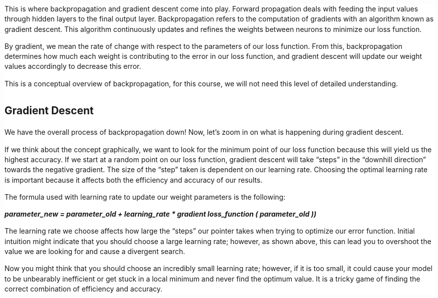 This is where backpropagation and gradient descent come into play. Forward propagation deals with feeding the input values through hidden layers to the final output layer. Backpropagation refers to the computation of gradients with an algorithm known as gradient descent. This algorithm continuously updates and refines the weights between neurons to minimize our loss function.

By gradient, we mean the rate of change with respect to the parameters of our loss function. From this, backpropagation determines how much each weight is contributing to the error in our loss function, and gradient descent will update our weight values accordingly to decrease this error.

This is a conceptual overview of backpropagation, for this course, we will not need this level of detailed understanding.


<figure class="video_container">
<iframe width="560" height="315" src="https://www.youtube.com/embed/Ilg3gGewQ5U?controls=0" title="Back Propagation" frameborder="0" allow="accelerometer; autoplay; clipboard-write; encrypted-media; gyroscope; picture-in-picture" allowfullscreen></iframe>
</figure>


## Gradient Descent

We have the overall process of backpropagation down! Now, let’s zoom in on what is happening during gradient descent.

If we think about the concept graphically, we want to look for the minimum point of our loss function because this will yield us the highest accuracy. If we start at a random point on our loss function, gradient descent will take “steps” in the “downhill direction” towards the negative gradient. The size of the “step” taken is dependent on our learning rate. Choosing the optimal learning rate is important because it affects both the efficiency and accuracy of our results.

The formula used with learning rate to update our weight parameters is the following:

_**parameter_new = parameter_old + learning_rate * gradient loss_function ( parameter_old ))**_

The learning rate we choose affects how large the “steps” our pointer takes when trying to optimize our error function. Initial intuition might indicate that you should choose a large learning rate; however, as shown above, this can lead you to overshoot the value we are looking for and cause a divergent search.

Now you might think that you should choose an incredibly small learning rate; however, if it is too small, it could cause your model to be unbearably inefficient or get stuck in a local minimum and never find the optimum value. It is a tricky game of finding the correct combination of efficiency and accuracy.

<figure>